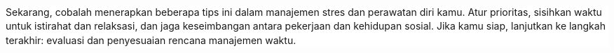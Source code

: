 

Sekarang, cobalah menerapkan beberapa tips ini dalam manajemen stres dan perawatan diri kamu. Atur prioritas, sisihkan waktu untuk istirahat dan relaksasi, dan jaga keseimbangan antara pekerjaan dan kehidupan sosial. Jika kamu siap, lanjutkan ke langkah terakhir: evaluasi dan penyesuaian rencana manajemen waktu.


